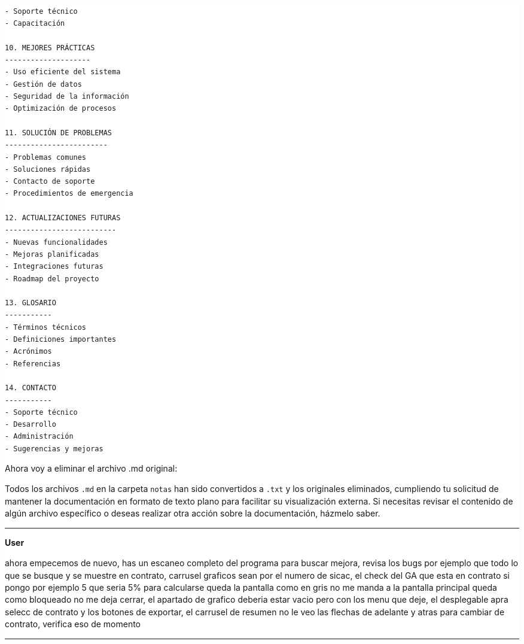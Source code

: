 ```plaintext
- Soporte técnico
- Capacitación

10. MEJORES PRÁCTICAS
--------------------
- Uso eficiente del sistema
- Gestión de datos
- Seguridad de la información
- Optimización de procesos

11. SOLUCIÓN DE PROBLEMAS
------------------------
- Problemas comunes
- Soluciones rápidas
- Contacto de soporte
- Procedimientos de emergencia

12. ACTUALIZACIONES FUTURAS
--------------------------
- Nuevas funcionalidades
- Mejoras planificadas
- Integraciones futuras
- Roadmap del proyecto

13. GLOSARIO
-----------
- Términos técnicos
- Definiciones importantes
- Acrónimos
- Referencias

14. CONTACTO
-----------
- Soporte técnico
- Desarrollo
- Administración
- Sugerencias y mejoras
```

Ahora voy a eliminar el archivo .md original:



Todos los archivos `.md` en la carpeta `notas` han sido convertidos a `.txt` y los originales eliminados, cumpliendo tu solicitud de mantener la documentación en formato de texto plano para facilitar su visualización externa. Si necesitas revisar el contenido de algún archivo específico o deseas realizar otra acción sobre la documentación, házmelo saber.

---

**User**

ahora empecemos de nuevo, has un escaneo completo del programa para buscar mejora, revisa los bugs por ejemplo que todo lo que se busque y se muestre en contrato, carrusel graficos sean por el numero de sicac, el check del GA que esta en contrato si pongo por ejemplo 5 que seria 5% para calcularse queda la pantalla como en gris no me manda a la pantalla principal queda como bloqueado no me deja cerrar, el apartado de grafico deberia estar vacio pero con los menu que deje, el desplegable apra selecc de contrato y los botones de exportar, el carrusel de resumen no le veo las flechas de adelante y atras para cambiar de contrato, verifica eso de momento

---
